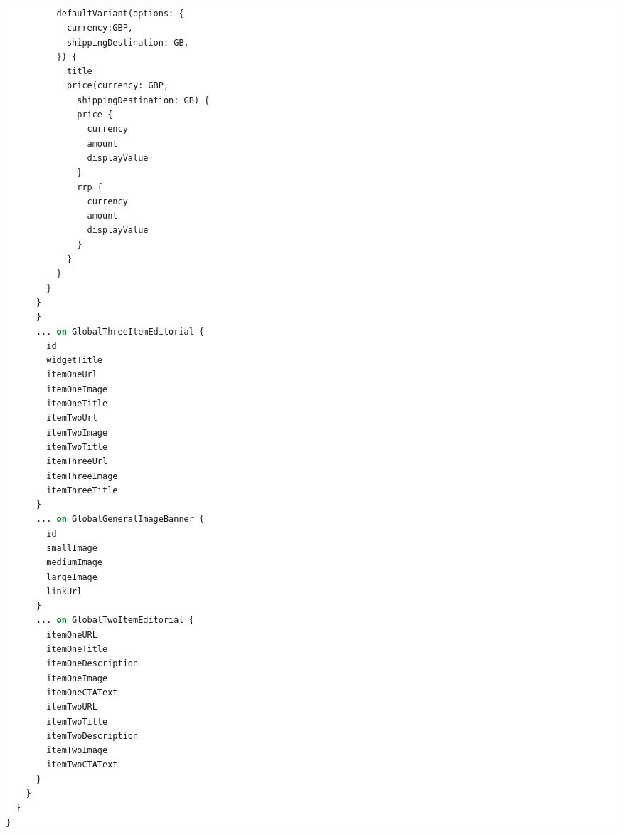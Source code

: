 ```graphql
          defaultVariant(options: {
            currency:GBP,
            shippingDestination: GB,
          }) {
            title
            price(currency: GBP, 
              shippingDestination: GB) {
              price {
                currency
                amount
                displayValue
              }
              rrp {
                currency
                amount
                displayValue
              }
            }
          }
        }
      }
      }
      ... on GlobalThreeItemEditorial {
        id
        widgetTitle
        itemOneUrl
        itemOneImage
        itemOneTitle
        itemTwoUrl
        itemTwoImage
        itemTwoTitle
        itemThreeUrl
        itemThreeImage
        itemThreeTitle
      }
      ... on GlobalGeneralImageBanner {
        id
        smallImage
        mediumImage
        largeImage
        linkUrl
      }
      ... on GlobalTwoItemEditorial {
        itemOneURL
        itemOneTitle
        itemOneDescription
        itemOneImage
        itemOneCTAText
        itemTwoURL
        itemTwoTitle
        itemTwoDescription
        itemTwoImage
        itemTwoCTAText
      }
    }
  }
}
```
